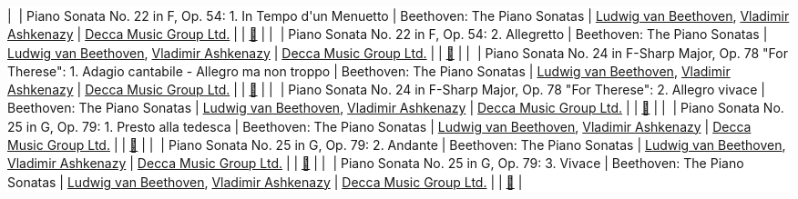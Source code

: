 | <img src="https://i.scdn.co/image/ab67616d0000b273c18e2114a3a3ef543635197a" alt="" width="50" /> | Piano Sonata No. 22 in F, Op. 54: 1. In Tempo d'un Menuetto                                                                     | Beethoven: The Piano Sonatas                                       | [Ludwig van Beethoven](../artists/ludwig_van_beethoven.md), [Vladimir Ashkenazy](../artists/vladimir_ashkenazy.md)                                                                                                                                                                                                                                                                | [Decca Music Group Ltd.](../labels/decca_music_group_ltd_.md)     |     | [🔗](https://open.spotify.com/track/3by3Ot4t6qvbM5m8aARcnU) |
| <img src="https://i.scdn.co/image/ab67616d0000b273c18e2114a3a3ef543635197a" alt="" width="50" /> | Piano Sonata No. 22 in F, Op. 54: 2. Allegretto                                                                                 | Beethoven: The Piano Sonatas                                       | [Ludwig van Beethoven](../artists/ludwig_van_beethoven.md), [Vladimir Ashkenazy](../artists/vladimir_ashkenazy.md)                                                                                                                                                                                                                                                                | [Decca Music Group Ltd.](../labels/decca_music_group_ltd_.md)     |     | [🔗](https://open.spotify.com/track/0ZlOZ8gvrSamzfceD9frmQ) |
| <img src="https://i.scdn.co/image/ab67616d0000b273c18e2114a3a3ef543635197a" alt="" width="50" /> | Piano Sonata No. 24 in F-Sharp Major, Op. 78 "For Therese": 1. Adagio cantabile - Allegro ma non troppo                         | Beethoven: The Piano Sonatas                                       | [Ludwig van Beethoven](../artists/ludwig_van_beethoven.md), [Vladimir Ashkenazy](../artists/vladimir_ashkenazy.md)                                                                                                                                                                                                                                                                | [Decca Music Group Ltd.](../labels/decca_music_group_ltd_.md)     |     | [🔗](https://open.spotify.com/track/26CdQ7JMFDD8kSjpebz2eu) |
| <img src="https://i.scdn.co/image/ab67616d0000b273c18e2114a3a3ef543635197a" alt="" width="50" /> | Piano Sonata No. 24 in F-Sharp Major, Op. 78 "For Therese": 2. Allegro vivace                                                   | Beethoven: The Piano Sonatas                                       | [Ludwig van Beethoven](../artists/ludwig_van_beethoven.md), [Vladimir Ashkenazy](../artists/vladimir_ashkenazy.md)                                                                                                                                                                                                                                                                | [Decca Music Group Ltd.](../labels/decca_music_group_ltd_.md)     |     | [🔗](https://open.spotify.com/track/4KTOl5qB3uTITHsRUnStDT) |
| <img src="https://i.scdn.co/image/ab67616d0000b273c18e2114a3a3ef543635197a" alt="" width="50" /> | Piano Sonata No. 25 in G, Op. 79: 1. Presto alla tedesca                                                                        | Beethoven: The Piano Sonatas                                       | [Ludwig van Beethoven](../artists/ludwig_van_beethoven.md), [Vladimir Ashkenazy](../artists/vladimir_ashkenazy.md)                                                                                                                                                                                                                                                                | [Decca Music Group Ltd.](../labels/decca_music_group_ltd_.md)     |     | [🔗](https://open.spotify.com/track/51etNICsNf6ltMHZ4I0i2q) |
| <img src="https://i.scdn.co/image/ab67616d0000b273c18e2114a3a3ef543635197a" alt="" width="50" /> | Piano Sonata No. 25 in G, Op. 79: 2. Andante                                                                                    | Beethoven: The Piano Sonatas                                       | [Ludwig van Beethoven](../artists/ludwig_van_beethoven.md), [Vladimir Ashkenazy](../artists/vladimir_ashkenazy.md)                                                                                                                                                                                                                                                                | [Decca Music Group Ltd.](../labels/decca_music_group_ltd_.md)     |     | [🔗](https://open.spotify.com/track/7BRXe9ZmWqgdnsYTYh6imx) |
| <img src="https://i.scdn.co/image/ab67616d0000b273c18e2114a3a3ef543635197a" alt="" width="50" /> | Piano Sonata No. 25 in G, Op. 79: 3. Vivace                                                                                     | Beethoven: The Piano Sonatas                                       | [Ludwig van Beethoven](../artists/ludwig_van_beethoven.md), [Vladimir Ashkenazy](../artists/vladimir_ashkenazy.md)                                                                                                                                                                                                                                                                | [Decca Music Group Ltd.](../labels/decca_music_group_ltd_.md)     |     | [🔗](https://open.spotify.com/track/0mUGRc6gLkHcgOIR8sabE0) |